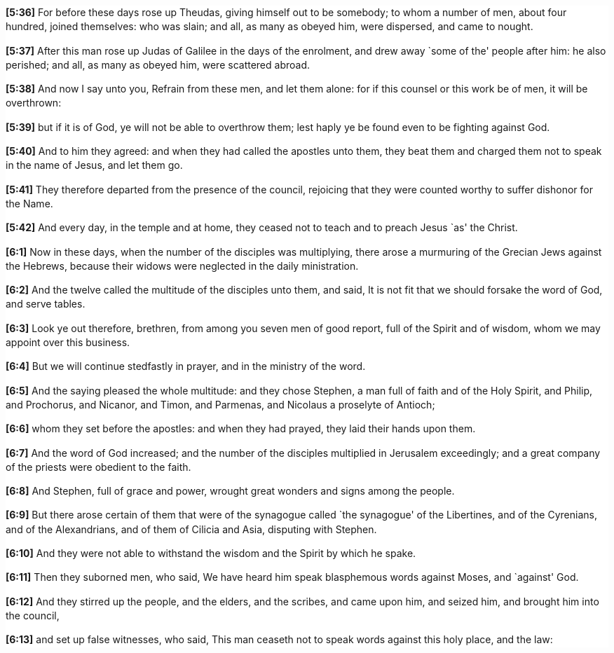 **[5:36]** For before these days rose up Theudas, giving himself out to be somebody; to whom a number of men, about four hundred, joined themselves: who was slain; and all, as many as obeyed him, were dispersed, and came to nought.

**[5:37]** After this man rose up Judas of Galilee in the days of the enrolment, and drew away `some of the' people after him: he also perished; and all, as many as obeyed him, were scattered abroad.

**[5:38]** And now I say unto you, Refrain from these men, and let them alone: for if this counsel or this work be of men, it will be overthrown:

**[5:39]** but if it is of God, ye will not be able to overthrow them; lest haply ye be found even to be fighting against God.

**[5:40]** And to him they agreed: and when they had called the apostles unto them, they beat them and charged them not to speak in the name of Jesus, and let them go.

**[5:41]** They therefore departed from the presence of the council, rejoicing that they were counted worthy to suffer dishonor for the Name.

**[5:42]** And every day, in the temple and at home, they ceased not to teach and to preach Jesus `as' the Christ.

**[6:1]** Now in these days, when the number of the disciples was multiplying, there arose a murmuring of the Grecian Jews against the Hebrews, because their widows were neglected in the daily ministration.

**[6:2]** And the twelve called the multitude of the disciples unto them, and said, It is not fit that we should forsake the word of God, and serve tables.

**[6:3]** Look ye out therefore, brethren, from among you seven men of good report, full of the Spirit and of wisdom, whom we may appoint over this business.

**[6:4]** But we will continue stedfastly in prayer, and in the ministry of the word.

**[6:5]** And the saying pleased the whole multitude: and they chose Stephen, a man full of faith and of the Holy Spirit, and Philip, and Prochorus, and Nicanor, and Timon, and Parmenas, and Nicolaus a proselyte of Antioch;

**[6:6]** whom they set before the apostles: and when they had prayed, they laid their hands upon them.

**[6:7]** And the word of God increased; and the number of the disciples multiplied in Jerusalem exceedingly; and a great company of the priests were obedient to the faith.

**[6:8]** And Stephen, full of grace and power, wrought great wonders and signs among the people.

**[6:9]** But there arose certain of them that were of the synagogue called `the synagogue' of the Libertines, and of the Cyrenians, and of the Alexandrians, and of them of Cilicia and Asia, disputing with Stephen.

**[6:10]** And they were not able to withstand the wisdom and the Spirit by which he spake.

**[6:11]** Then they suborned men, who said, We have heard him speak blasphemous words against Moses, and `against' God.

**[6:12]** And they stirred up the people, and the elders, and the scribes, and came upon him, and seized him, and brought him into the council,

**[6:13]** and set up false witnesses, who said, This man ceaseth not to speak words against this holy place, and the law:
